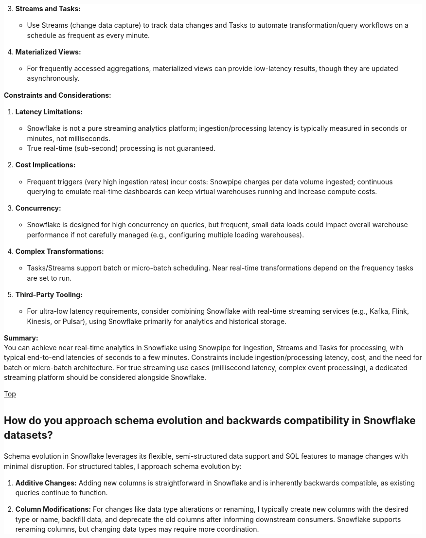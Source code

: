 3. **Streams and Tasks:**  
   - Use Streams (change data capture) to track data changes and Tasks to automate transformation/query workflows on a schedule as frequent as every minute.

4. **Materialized Views:**  
   - For frequently accessed aggregations, materialized views can provide low-latency results, though they are updated asynchronously.

**Constraints and Considerations:**

1. **Latency Limitations:**  
   - Snowflake is not a pure streaming analytics platform; ingestion/processing latency is typically measured in seconds or minutes, not milliseconds.
   - True real-time (sub-second) processing is not guaranteed.

2. **Cost Implications:**  
   - Frequent triggers (very high ingestion rates) incur costs: Snowpipe charges per data volume ingested; continuous querying to emulate real-time dashboards can keep virtual warehouses running and increase compute costs.

3. **Concurrency:**  
   - Snowflake is designed for high concurrency on queries, but frequent, small data loads could impact overall warehouse performance if not carefully managed (e.g., configuring multiple loading warehouses).

4. **Complex Transformations:**  
   - Tasks/Streams support batch or micro-batch scheduling. Near real-time transformations depend on the frequency tasks are set to run.

5. **Third-Party Tooling:**  
   - For ultra-low latency requirements, consider combining Snowflake with real-time streaming services (e.g., Kafka, Flink, Kinesis, or Pulsar), using Snowflake primarily for analytics and historical storage.

**Summary:**  
You can achieve near real-time analytics in Snowflake using Snowpipe for ingestion, Streams and Tasks for processing, with typical end-to-end latencies of seconds to a few minutes. Constraints include ingestion/processing latency, cost, and the need for batch or micro-batch architecture. For true streaming use cases (millisecond latency, complex event processing), a dedicated streaming platform should be considered alongside Snowflake.

[Top](#top)

## How do you approach schema evolution and backwards compatibility in Snowflake datasets?
Schema evolution in Snowflake leverages its flexible, semi-structured data support and SQL features to manage changes with minimal disruption. For structured tables, I approach schema evolution by:

1. **Additive Changes:** Adding new columns is straightforward in Snowflake and is inherently backwards compatible, as existing queries continue to function.

2. **Column Modifications:** For changes like data type alterations or renaming, I typically create new columns with the desired type or name, backfill data, and deprecate the old columns after informing downstream consumers. Snowflake supports renaming columns, but changing data types may require more coordination.
